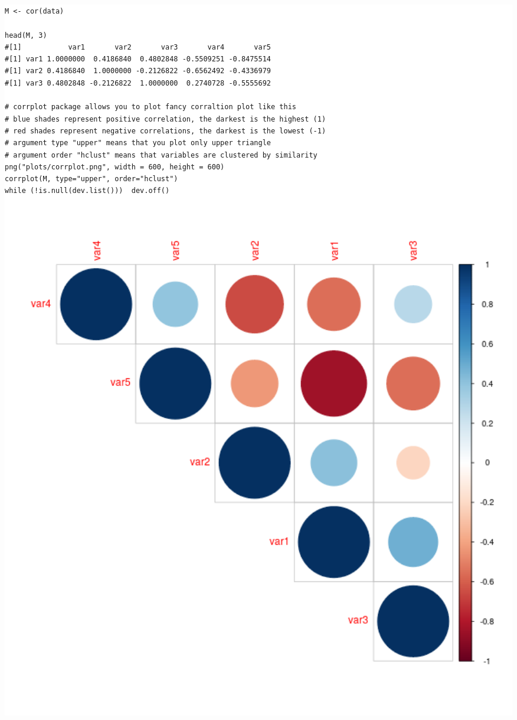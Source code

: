 ```{r}
M <- cor(data)

head(M, 3)
#[1]           var1       var2       var3       var4       var5
#[1] var1 1.0000000  0.4186840  0.4802848 -0.5509251 -0.8475514
#[1] var2 0.4186840  1.0000000 -0.2126822 -0.6562492 -0.4336979
#[1] var3 0.4802848 -0.2126822  1.0000000  0.2740728 -0.5555692

# corrplot package allows you to plot fancy corraltion plot like this
# blue shades represent positive correlation, the darkest is the highest (1)
# red shades represent negative correlations, the darkest is the lowest (-1)
# argument type "upper" means that you plot only upper triangle
# argument order "hclust" means that variables are clustered by similarity 
png("plots/corrplot.png", width = 600, height = 600)
corrplot(M, type="upper", order="hclust")
while (!is.null(dev.list()))  dev.off()
```
<img src="https://github.com/triasteran/Data-Science-For-Life-Science/blob/master/Statistics_and_Math_in_R/pictures/corrplot.png" alt="drawing" width="900"/>









